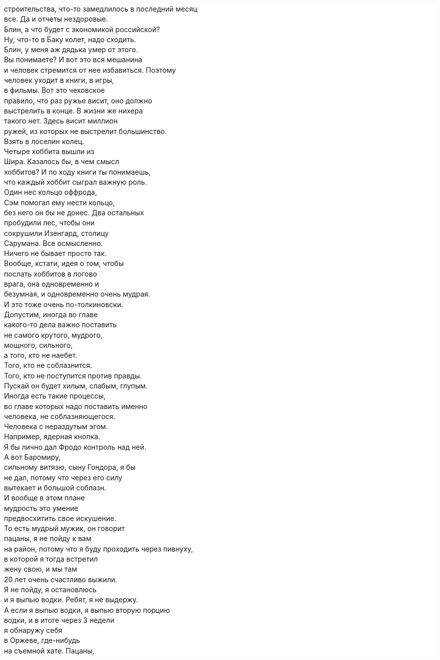 строительства, что-то замедлилось в последний месяц  
все. Да и отчеты нездоровые.  
Блин, а что будет с экономикой российской?  
Ну, что-то в Баку колет, надо сходить.  
Блин, у меня аж дядька умер от этого.  
Вы понимаете? И вот это вся мешанина  
и человек стремится от нее избавиться. Поэтому  
человек уходит в книги, в игры,  
в фильмы. Вот это чеховское  
правило, что раз ружье висит, оно должно  
выстрелить в конце. В жизни же нихера  
такого нет. Здесь висит миллион  
ружей, из которых не выстрелит большинство.  
Взять в лоселин колец.  
Четыре хоббита вышли из  
Шира. Казалось бы, в чем смысл  
хоббитов? И по ходу книги ты понимаешь,  
что каждый хоббит сыграл важную роль.  
Один нес кольцо оффрода,  
Сэм помогал ему нести кольцо,  
без него он бы не донес. Два остальных  
пробудили лес, чтобы они  
сокрушили Изенгард, столицу  
Сарумана. Все осмысленно.  
Ничего не бывает просто так.  
Вообще, кстати, идея о том, чтобы  
послать хоббитов в логово  
врага, она одновременно и  
безумная, и одновременно очень мудрая.  
И это тоже очень по-толкиновски.  
Допустим, иногда во главе  
какого-то дела важно поставить  
не самого крутого, мудрого,  
мощного, сильного,  
а того, кто не наебет.  
Того, кто не соблазнится.  
Того, кто не поступится против правды.  
Пускай он будет хилым, слабым, глупым.  
Иногда есть такие процессы,  
во главе которых надо поставить именно  
человека, не соблазняющегося.  
Человека с нераздутым эгом.  
Например, ядерная кнопка.  
Я бы лично дал Фродо контроль над ней.  
А вот Баромиру,  
сильному витязю, сыну Гондора, я бы  
не дал, потому что через его силу  
вытекает и большой соблазн.  
И вообще в этом плане  
мудрость это умение  
предвосхитить свое искушение.  
То есть мудрый мужик, он говорит  
пацаны, я не пойду к вам  
на район, потому что я буду проходить через пивнуху,  
в которой я тогда встретил  
жену свою, и мы там  
20 лет очень счастливо выжили.  
Я не пойду, я остановлюсь  
и я выпью водки. Ребят, я не выдержу.  
А если я выпью водки, я выпью вторую порцию  
водки, и в итоге через 3 недели  
я обнаружу себя  
в Оржеве, где-нибудь  
на съемной хате. Пацаны,  